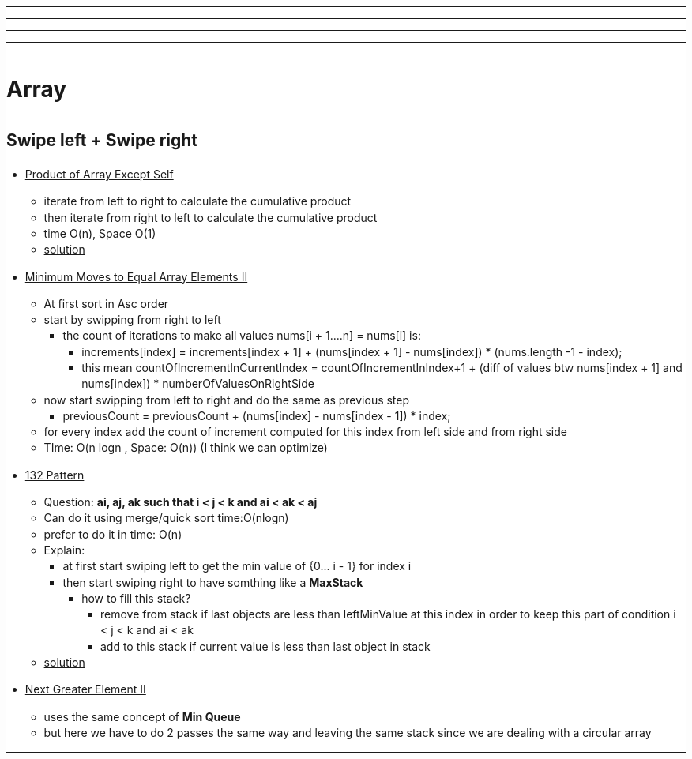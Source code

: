 
---

---

---

---

# Array

## Swipe left + Swipe right

- [Product of Array Except Self](https://leetcode.com/problems/product-of-array-except-self/discuss/)
  * iterate from left to right to calculate the cumulative product
  * then iterate from right to left to calculate the cumulative product
  * time O(n), Space O(1)
  * [solution](https://discuss.leetcode.com/topic/18864/simple-java-solution-in-o-n-without-extra-space)

- [Minimum Moves to Equal Array Elements II](https://leetcode.com/problems/minimum-moves-to-equal-array-elements-ii/)
  - At first sort in Asc order
  - start by swipping from right to left
    - the count of iterations to make all values nums[i + 1....n] = nums[i] is: 
      - increments[index] = increments[index + 1] + (nums[index + 1] - nums[index]) * (nums.length -1 - index);
      - this mean countOfIncrementInCurrentIndex = countOfIncrementInIndex+1 + (diff of values btw nums[index + 1] and nums[index]) * numberOfValuesOnRightSide
  - now start swipping from left to right and do the same as previous step
    - previousCount = previousCount + (nums[index] - nums[index - 1]) * index;
  - for every index add the count of increment computed for this index from left side and from right side
  - TIme: O(n logn , Space: O(n)) (I think we can optimize)

- [132 Pattern](https://leetcode.com/problems/132-pattern/)
  - Question: __ai, aj, ak such that i < j < k and ai < ak < aj__
  - Can do it using merge/quick sort time:O(nlogn)
  - prefer to do it in time: O(n)
  - Explain:
    - at first start swiping left to get the min value of {0... i - 1} for index i
    - then start swiping right to have somthing like a __MaxStack__
      - how to fill this stack?
        - remove from stack if last objects are less than leftMinValue at this index in order to keep this part of condition i < j < k and ai < ak
        - add to this stack if current value is less than last object in stack
  - [solution](https://leetcode.com/problems/132-pattern/solution/)

- [Next Greater Element II](https://leetcode.com/problems/next-greater-element-ii/description/)
  - uses the same concept of **Min Queue**
  - but here we have to do 2 passes the same way and leaving the same stack since we are dealing with a circular array
 
---